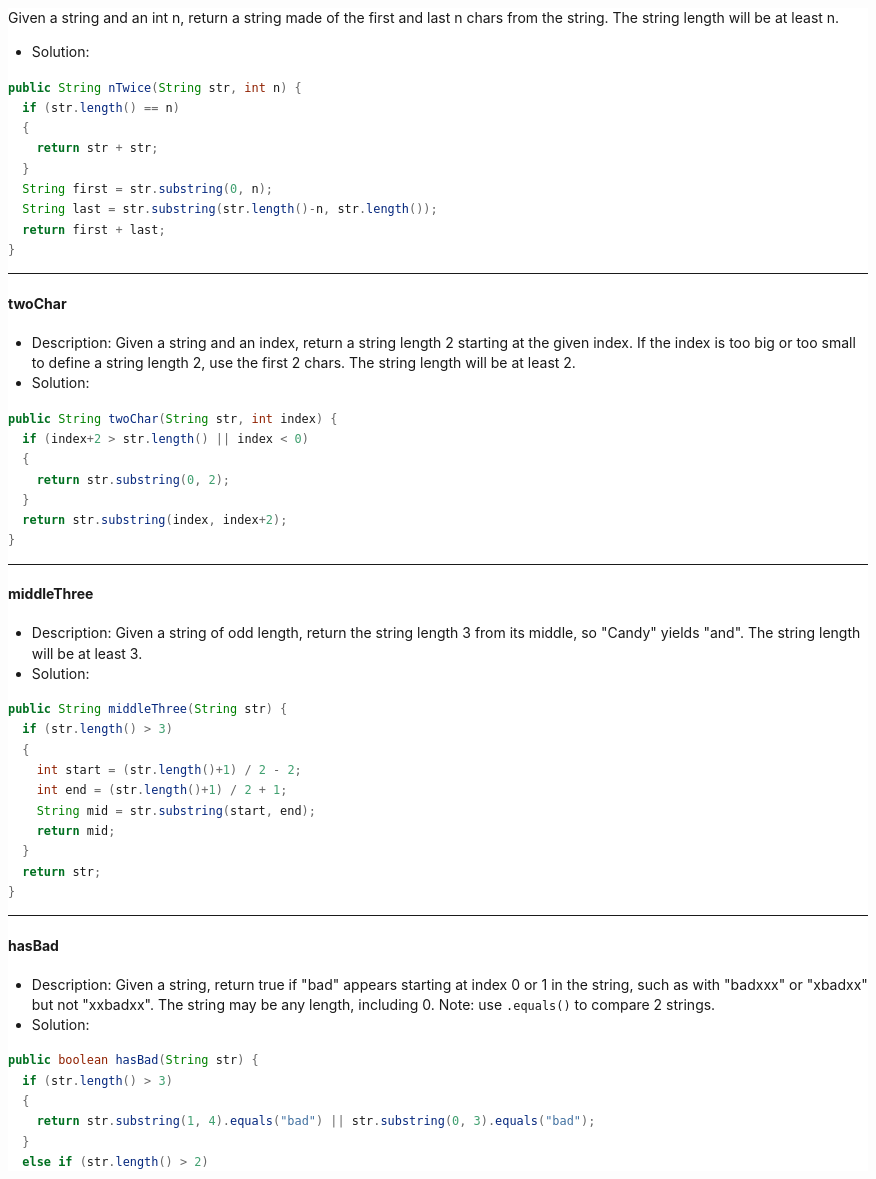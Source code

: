 Given a string and an int n, return a string made of the first and last n chars from the string. The string length will be at least n.
- Solution:
```java
public String nTwice(String str, int n) {
  if (str.length() == n)
  {
    return str + str;
  }  
  String first = str.substring(0, n);
  String last = str.substring(str.length()-n, str.length());
  return first + last;
}

```
---
#### twoChar
- Description:
Given a string and an index, return a string length 2 starting at the given index. If the index is too big or too small to define a string length 2, use the first 2 chars. The string length will be at least 2.
- Solution:
```java
public String twoChar(String str, int index) {
  if (index+2 > str.length() || index < 0)
  {
    return str.substring(0, 2);
  }
  return str.substring(index, index+2);
}
```
---
#### middleThree
- Description:
Given a string of odd length, return the string length 3 from its middle, so "Candy" yields "and". The string length will be at least 3.
- Solution:
```java
public String middleThree(String str) {
  if (str.length() > 3)
  {
    int start = (str.length()+1) / 2 - 2;
    int end = (str.length()+1) / 2 + 1;
    String mid = str.substring(start, end);
    return mid;
  }
  return str;
}
```
---
#### hasBad
- Description:
Given a string, return true if "bad" appears starting at index 0 or 1 in the string, such as with "badxxx" or "xbadxx" but not "xxbadxx". The string may be any length, including 0. Note: use `.equals()` to compare 2 strings.
- Solution:
```java
public boolean hasBad(String str) {
  if (str.length() > 3)
  {
    return str.substring(1, 4).equals("bad") || str.substring(0, 3).equals("bad");
  }
  else if (str.length() > 2)
```